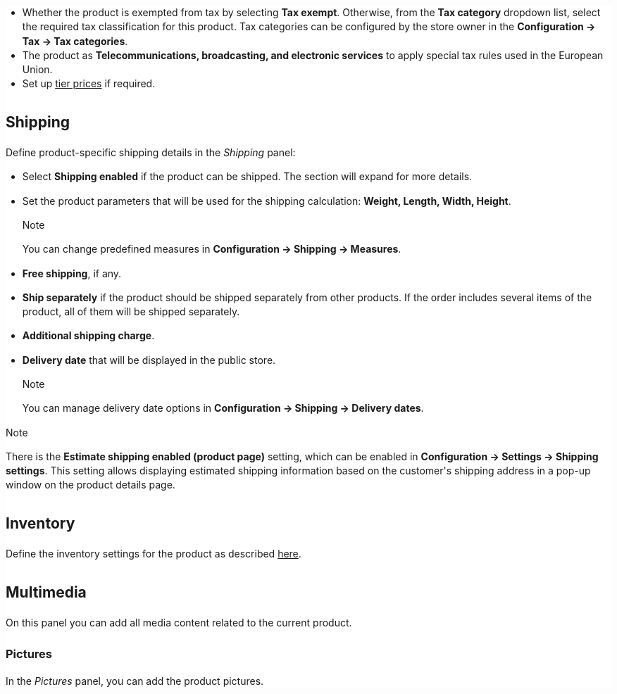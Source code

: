 - Whether the product is exempted from tax by selecting **Tax exempt**. Otherwise, from the **Tax category** dropdown list, select the required tax classification for this product. Tax categories can be configured by the store owner in  the **Configuration → Tax → Tax categories**.
- The product as **Telecommunications, broadcasting, and electronic services** to apply special tax rules used in the European Union.
- Set up [tier prices](xref:en/running-your-store/promotional-tools/tier-prices) if required.

## Shipping

Define product-specific shipping details in the *Shipping* panel:

- Select **Shipping enabled** if the product can be shipped. The section will expand for more details.
- Set the product parameters that will be used for the shipping calculation: **Weight, Length, Width, Height**.
    > [!NOTE]
    >
    > You can change predefined measures in **Configuration → Shipping → Measures**.

- **Free shipping**, if any.
- **Ship separately** if the product should be shipped separately from other products. If the order includes several items of the product, all of them will be shipped separately.
- **Additional shipping charge**.
- **Delivery date** that will be displayed in the public store.
    > [!NOTE]
    >
    > You can manage delivery date options in **Configuration → Shipping → Delivery dates**.

> [!NOTE]
>
> There is the **Estimate shipping enabled (product page)** setting, which can be enabled in **Configuration → Settings → Shipping settings**.
> This setting allows displaying estimated shipping information based on the customer's shipping address in a pop-up window on the product details page.

## Inventory

Define the inventory settings for the product as described [here](xref:en/running-your-store/order-management/inventory-management).

## Multimedia

On this panel you can add all media content related to the current product.

### Pictures

In the *Pictures* panel, you can add the product pictures.
